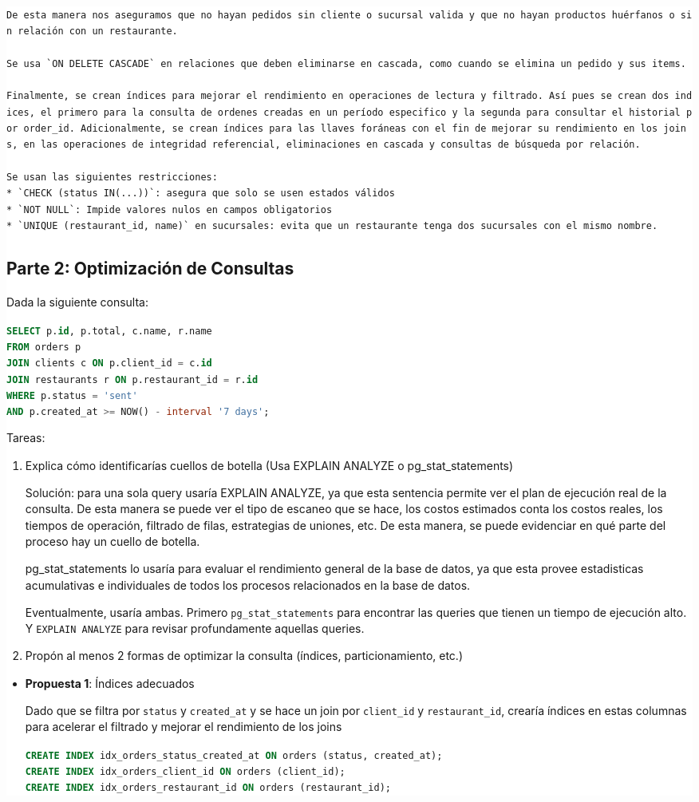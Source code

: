     De esta manera nos aseguramos que no hayan pedidos sin cliente o sucursal valida y que no hayan productos huérfanos o sin relación con un restaurante.

    Se usa `ON DELETE CASCADE` en relaciones que deben eliminarse en cascada, como cuando se elimina un pedido y sus items.

    Finalmente, se crean índices para mejorar el rendimiento en operaciones de lectura y filtrado. Así pues se crean dos indices, el primero para la consulta de ordenes creadas en un período especifico y la segunda para consultar el historial por order_id. Adicionalmente, se crean índices para las llaves foráneas con el fin de mejorar su rendimiento en los joins, en las operaciones de integridad referencial, eliminaciones en cascada y consultas de búsqueda por relación.

    Se usan las siguientes restricciones:
    * `CHECK (status IN(...))`: asegura que solo se usen estados válidos
    * `NOT NULL`: Impide valores nulos en campos obligatorios
    * `UNIQUE (restaurant_id, name)` en sucursales: evita que un restaurante tenga dos sucursales con el mismo nombre.

## Parte 2: Optimización de Consultas

Dada la siguiente consulta:
```sql
SELECT p.id, p.total, c.name, r.name
FROM orders p
JOIN clients c ON p.client_id = c.id
JOIN restaurants r ON p.restaurant_id = r.id
WHERE p.status = 'sent'
AND p.created_at >= NOW() - interval '7 days';
```

Tareas:

1. Explica cómo identificarías cuellos de botella (Usa EXPLAIN ANALYZE o pg_stat_statements)

    Solución: para una sola query usaría EXPLAIN ANALYZE, ya que esta sentencia permite ver el plan de ejecución real de la consulta. De esta manera se puede ver el tipo de escaneo que se hace, los costos estimados conta los costos reales, los tiempos de operación, filtrado de filas, estrategias de uniones, etc. De esta manera, se puede evidenciar en qué parte del proceso hay un cuello de botella.

    pg_stat_statements lo usaría para evaluar el rendimiento general de la base de datos, ya que esta provee estadisticas acumulativas e individuales de todos los procesos relacionados en la base de datos.

    Eventualmente, usaría ambas. Primero `pg_stat_statements` para encontrar las queries que tienen un tiempo de ejecución alto. Y `EXPLAIN ANALYZE` para revisar profundamente aquellas queries.

2. Propón al menos 2 formas de optimizar la consulta (índices, particionamiento, etc.)

- **Propuesta 1**: Índices adecuados

    Dado que se filtra por `status` y `created_at` y se hace un join por `client_id` y `restaurant_id`, crearía índices en estas columnas para acelerar el filtrado y mejorar el rendimiento de los joins

    ```sql
    CREATE INDEX idx_orders_status_created_at ON orders (status, created_at);
    CREATE INDEX idx_orders_client_id ON orders (client_id);
    CREATE INDEX idx_orders_restaurant_id ON orders (restaurant_id);
    ```
